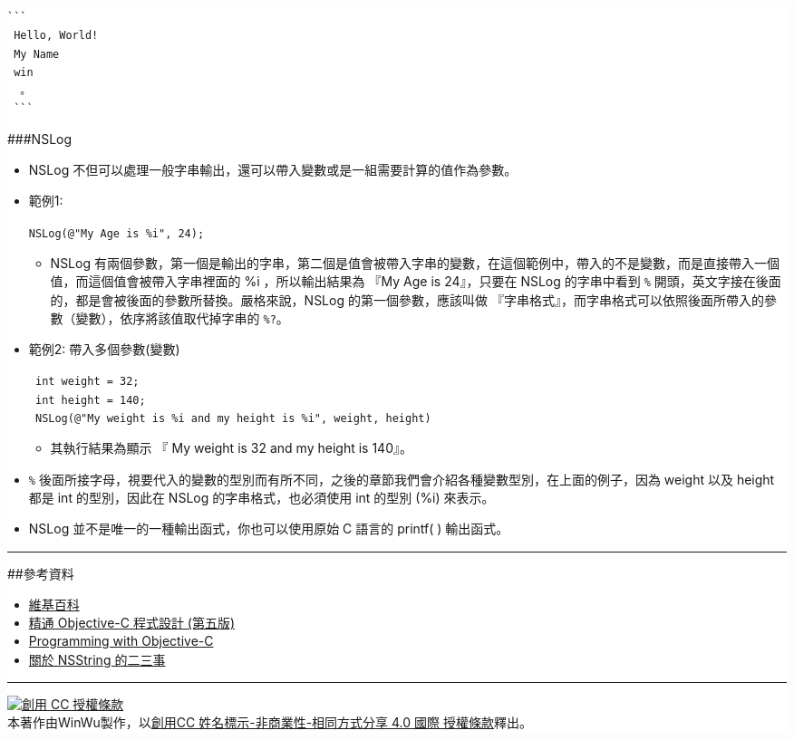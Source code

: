     ```
     Hello, World! 
	 My Name
	 win 
 	  。
 	 ```

###NSLog 
* NSLog 不但可以處理一般字串輸出，還可以帶入變數或是一組需要計算的值作為參數。

* 範例1: 

	```
	NSLog(@"My Age is %i", 24);
	```
	
	* NSLog 有兩個參數，第一個是輸出的字串，第二個是值會被帶入字串的變數，在這個範例中，帶入的不是變數，而是直接帶入一個值，而這個值會被帶入字串裡面的 %i ，所以輸出結果為 『My Age is 24』，只要在 NSLog 的字串中看到 `%` 開頭，英文字接在後面的，都是會被後面的參數所替換。嚴格來說，NSLog 的第一個參數，應該叫做 『字串格式』，而字串格式可以依照後面所帶入的參數（變數），依序將該值取代掉字串的 `%?`。

* 範例2: 帶入多個參數(變數)

	```
	 int weight = 32;
	 int height = 140;
	 NSLog(@"My weight is %i and my height is %i", weight, height)
	```
	
	* 其執行結果為顯示 『 My weight is 32 and my height is 140』。

* `%` 後面所接字母，視要代入的變數的型別而有所不同，之後的章節我們會介紹各種變數型別，在上面的例子，因為 weight 以及 height 都是 int 的型別，因此在 NSLog 的字串格式，也必須使用 int 的型別 (%i) 來表示。 
* NSLog 並不是唯一的一種輸出函式，你也可以使用原始 C 語言的 printf( ) 輸出函式。



---

##參考資料
* [維基百科](http://zh.wikipedia.org/wiki/Objective-C)
* [精通 Objective-C 程式設計 (第五版)](http://www.books.com.tw/products/0010574124)
* [Programming with Objective-C](https://developer.apple.com/library/mac/documentation/cocoa/conceptual/ProgrammingWithObjectiveC/Introduction/Introduction.html#//apple_ref/doc/uid/TP40011210-CH1-SW1)
* [關於 NSString 的二三事](http://furnacedigital.blogspot.tw/2011/04/nsstring.html)

---

<a rel="license" href="http://creativecommons.org/licenses/by-nc-sa/4.0/"><img alt="創用 CC 授權條款" style="border-width:0" src="http://i.creativecommons.org/l/by-nc-sa/4.0/88x31.png" /></a><br />本著作由<span xmlns:cc="http://creativecommons.org/ns#" property="cc:attributionName">WinWu</span>製作，以<a rel="license" href="http://creativecommons.org/licenses/by-nc-sa/4.0/">創用CC 姓名標示-非商業性-相同方式分享 4.0 國際 授權條款</a>釋出。